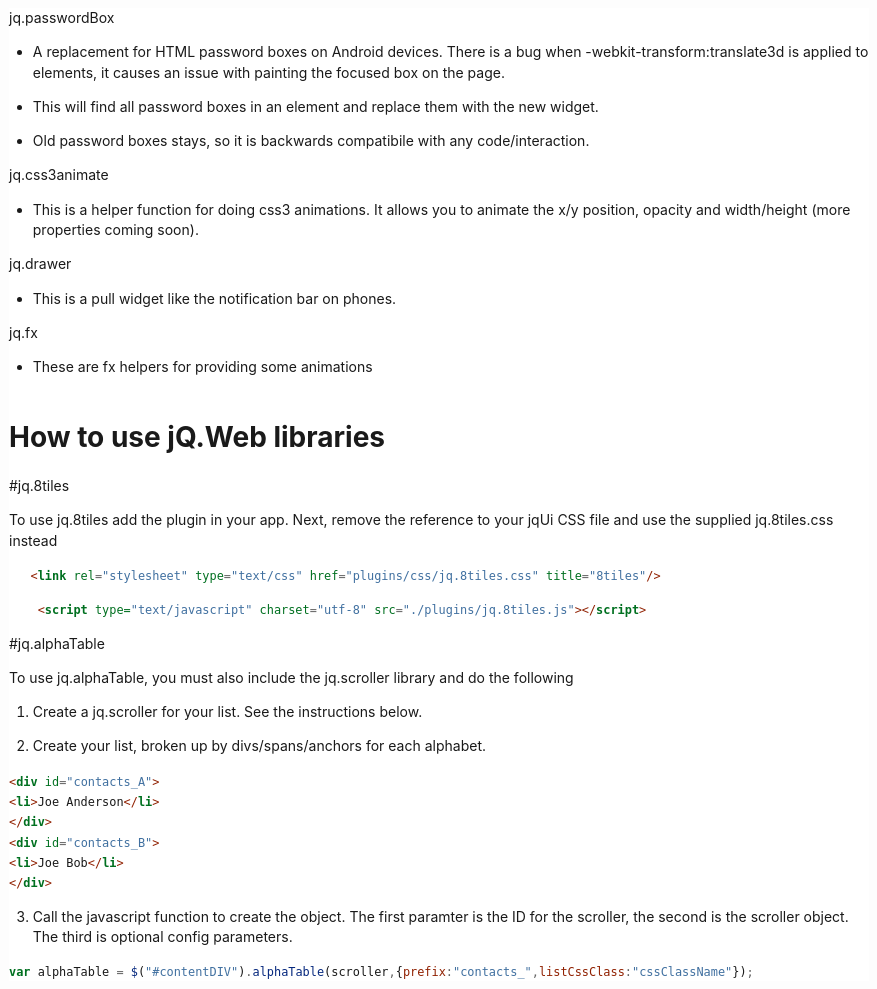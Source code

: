 jq.passwordBox

* A replacement for HTML password boxes on Android devices.  There is a bug when -webkit-transform:translate3d is applied to elements, it causes an issue with painting the focused box on the page.

* This will find all password boxes in an element and replace them with the new widget.

* Old password boxes stays, so it is backwards compatibile with any code/interaction.

jq.css3animate

* This is a helper function for doing css3 animations.  It allows you to animate the x/y position, opacity and width/height (more properties coming soon).

jq.drawer

* This is a pull widget like the notification bar on phones.  

jq.fx

* These are fx helpers for providing some animations

# How to use jQ.Web libraries

#jq.8tiles

To use jq.8tiles add the plugin in your app. Next, remove the reference to your jqUi CSS file and use the supplied jq.8tiles.css instead

``` html
   <link rel="stylesheet" type="text/css" href="plugins/css/jq.8tiles.css" title="8tiles"/>
```

``` html
    <script type="text/javascript" charset="utf-8" src="./plugins/jq.8tiles.js"></script> 
````

#jq.alphaTable

To use jq.alphaTable, you must also include the jq.scroller library and do the following

1. Create a jq.scroller for your list.  See the instructions below.

2. Create your list, broken up by divs/spans/anchors for each alphabet.

``` html
<div id="contacts_A">
<li>Joe Anderson</li>
</div>
<div id="contacts_B">
<li>Joe Bob</li>
</div>
``` 

3. Call the javascript function to create the object.  The first paramter is the ID for the scroller, the second is the scroller object.  The third is optional config parameters.

``` js
var alphaTable = $("#contentDIV").alphaTable(scroller,{prefix:"contacts_",listCssClass:"cssClassName"});
```
